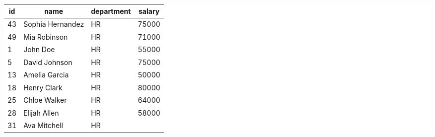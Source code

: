 


<table>
    <thead>
        <tr>
            <th>id</th>
            <th>name</th>
            <th>department</th>
            <th>salary</th>
        </tr>
    </thead>
    <tbody>
        <tr>
            <td>43</td>
            <td>Sophia Hernandez</td>
            <td>HR</td>
            <td>75000</td>
        </tr>
        <tr>
            <td>49</td>
            <td>Mia Robinson</td>
            <td>HR</td>
            <td>71000</td>
        </tr>
        <tr>
            <td>1</td>
            <td>John Doe</td>
            <td>HR</td>
            <td>55000</td>
        </tr>
        <tr>
            <td>5</td>
            <td>David Johnson</td>
            <td>HR</td>
            <td>75000</td>
        </tr>
        <tr>
            <td>13</td>
            <td>Amelia Garcia</td>
            <td>HR</td>
            <td>50000</td>
        </tr>
        <tr>
            <td>18</td>
            <td>Henry Clark</td>
            <td>HR</td>
            <td>80000</td>
        </tr>
        <tr>
            <td>25</td>
            <td>Chloe Walker</td>
            <td>HR</td>
            <td>64000</td>
        </tr>
        <tr>
            <td>28</td>
            <td>Elijah Allen</td>
            <td>HR</td>
            <td>58000</td>
        </tr>
        <tr>
            <td>31</td>
            <td>Ava Mitchell</td>
            <td>HR</td>